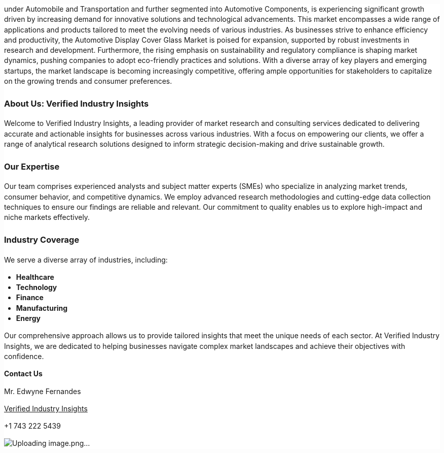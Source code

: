 under Automobile and Transportation and further segmented into Automotive Components, is experiencing significant growth driven by increasing demand for innovative solutions and technological advancements. This market encompasses a wide range of applications and products tailored to meet the evolving needs of various industries. As businesses strive to enhance efficiency and productivity, the Automotive Display Cover Glass Market is poised for expansion, supported by robust investments in research and development. Furthermore, the rising emphasis on sustainability and regulatory compliance is shaping market dynamics, pushing companies to adopt eco-friendly practices and solutions. With a diverse array of key players and emerging startups, the market landscape is becoming increasingly competitive, offering ample opportunities for stakeholders to capitalize on the growing trends and consumer preferences.</p><h3>About Us: Verified Industry Insights</h3><p>Welcome to Verified Industry Insights, a leading provider of market research and consulting services dedicated to delivering accurate and actionable insights for businesses across various industries. With a focus on empowering our clients, we offer a range of analytical research solutions designed to inform strategic decision-making and drive sustainable growth.</p><h3>Our Expertise</h3><p>Our team comprises experienced analysts and subject matter experts (SMEs) who specialize in analyzing market trends, consumer behavior, and competitive dynamics. We employ advanced research methodologies and cutting-edge data collection techniques to ensure our findings are reliable and relevant. Our commitment to quality enables us to explore high-impact and niche markets effectively.</p><h3>Industry Coverage</h3><p>We serve a diverse array of industries, including:</p><ul><li><strong>Healthcare</strong></li><li><strong>Technology</strong></li><li><strong>Finance</strong></li><li><strong>Manufacturing</strong></li><li><strong>Energy</strong></li></ul><p>Our comprehensive approach allows us to provide tailored insights that meet the unique needs of each sector. At Verified Industry Insights, we are dedicated to helping businesses navigate complex market landscapes and achieve their objectives with confidence.</p><p><strong>Contact Us</strong></p><p>Mr. Edwyne Fernandes</p><p><a href="https://www.verifiedindustryinsights.com/">Verified Industry Insights</a></p><p>+1 743 222 5439</p>
![Uploading image.png…]()
